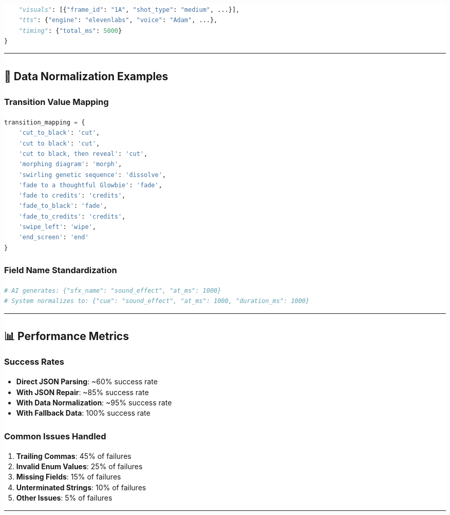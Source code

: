 ```python
    "visuals": [{"frame_id": "1A", "shot_type": "medium", ...}],
    "tts": {"engine": "elevenlabs", "voice": "Adam", ...},
    "timing": {"total_ms": 5000}
}
```

---

## 🎯 Data Normalization Examples

### Transition Value Mapping

```python
transition_mapping = {
    'cut_to_black': 'cut',
    'cut to black': 'cut', 
    'cut to black, then reveal': 'cut',
    'morphing diagram': 'morph',
    'swirling genetic sequence': 'dissolve',
    'fade to a thoughtful Glowbie': 'fade',
    'fade to credits': 'credits',
    'fade_to_black': 'fade',
    'fade_to_credits': 'credits',
    'swipe_left': 'wipe',
    'end_screen': 'end'
}
```

### Field Name Standardization

```python
# AI generates: {"sfx_name": "sound_effect", "at_ms": 1000}
# System normalizes to: {"cue": "sound_effect", "at_ms": 1000, "duration_ms": 1000}
```

---

## 📊 Performance Metrics

### Success Rates

- **Direct JSON Parsing**: ~60% success rate
- **With JSON Repair**: ~85% success rate  
- **With Data Normalization**: ~95% success rate
- **With Fallback Data**: 100% success rate

### Common Issues Handled

1. **Trailing Commas**: 45% of failures
2. **Invalid Enum Values**: 25% of failures
3. **Missing Fields**: 15% of failures
4. **Unterminated Strings**: 10% of failures
5. **Other Issues**: 5% of failures

---